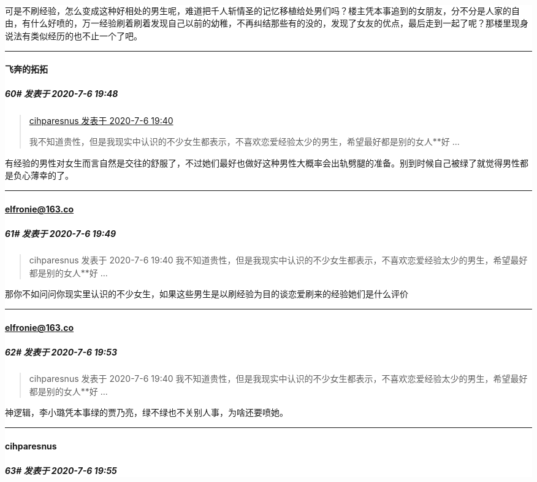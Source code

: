 可是不刷经验，怎么变成这种好相处的男生呢，难道把千人斩情圣的记忆移植给处男们吗？楼主凭本事追到的女朋友，分不分是人家的自由，有什么好喷的，万一经验刷着刷着发现自己以前的幼稚，不再纠结那些有的没的，发现了女友的优点，最后走到一起了呢？那楼里现身说法有类似经历的也不止一个了吧。







-----

####  飞奔的拓拓  
##### 60#       发表于 2020-7-6 19:48



<blockquote><a href="httphttps://bbs.saraba1st.com/2b/forum.php?mod=redirect&amp;goto=findpost&amp;pid=48094030&amp;ptid=1946194" target="_blank">cihparesnus 发表于 2020-7-6 19:40</a>

我不知道贵性，但是我现实中认识的不少女生都表示，不喜欢恋爱经验太少的男生，希望最好都是别的女人**好 ...</blockquote>
有经验的男性对女生而言自然是交往的舒服了，不过她们最好也做好这种男性大概率会出轨劈腿的准备。别到时候自己被绿了就觉得男性都是负心薄幸的了。







-----

####  elfronie@163.co  
##### 61#       发表于 2020-7-6 19:49



<blockquote>cihparesnus 发表于 2020-7-6 19:40
我不知道贵性，但是我现实中认识的不少女生都表示，不喜欢恋爱经验太少的男生，希望最好都是别的女人**好 ...</blockquote>
那你不如问问你现实里认识的不少女生，如果这些男生是以刷经验为目的谈恋爱刷来的经验她们是什么评价







-----

####  elfronie@163.co  
##### 62#       发表于 2020-7-6 19:53



<blockquote>cihparesnus 发表于 2020-7-6 19:40
我不知道贵性，但是我现实中认识的不少女生都表示，不喜欢恋爱经验太少的男生，希望最好都是别的女人**好 ...</blockquote>
神逻辑，李小璐凭本事绿的贾乃亮，绿不绿也不关别人事，为啥还要喷她。







-----

####  cihparesnus  
##### 63#       发表于 2020-7-6 19:55
